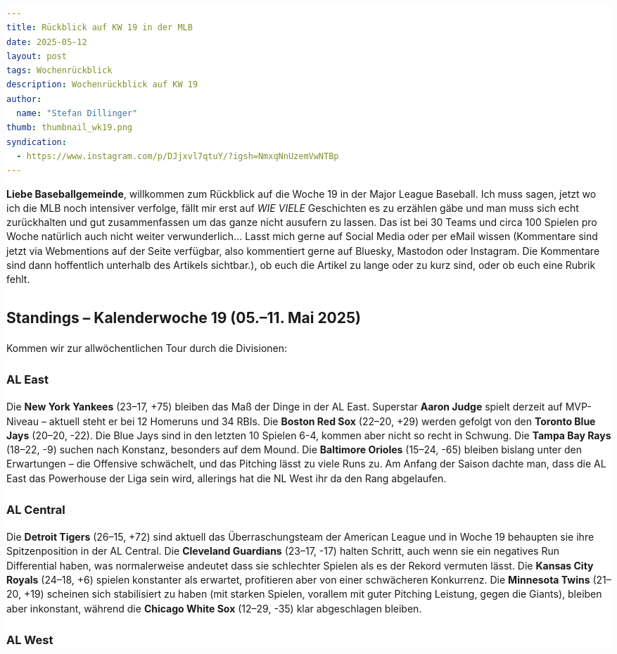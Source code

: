 ```yaml
---
title: Rückblick auf KW 19 in der MLB
date: 2025-05-12
layout: post
tags: Wochenrückblick
description: Wochenrückblick auf KW 19
author:
  name: "Stefan Dillinger"
thumb: thumbnail_wk19.png
syndication:
  - https://www.instagram.com/p/DJjxvl7qtuY/?igsh=NmxqNnUzemVwNTBp
---
```


**Liebe Baseballgemeinde**, willkommen zum Rückblick auf die Woche 19 in der Major League Baseball. Ich muss sagen, jetzt wo ich die MLB noch intensiver verfolge, fällt mir erst auf _WIE VIELE_ Geschichten es zu erzählen gäbe und man muss sich echt zurückhalten und gut zusammenfassen um das ganze nicht ausufern zu lassen. Das ist bei 30 Teams und circa 100 Spielen pro Woche natürlich auch nicht weiter verwunderlich... Lasst mich gerne auf Social Media oder per eMail wissen (Kommentare sind jetzt via Webmentions auf der Seite verfügbar, also kommentiert gerne auf Bluesky, Mastodon oder Instagram. Die Kommentare sind dann hoffentlich unterhalb des Artikels sichtbar.), ob euch die Artikel zu lange oder zu kurz sind, oder ob euch eine Rubrik fehlt.

## Standings – Kalenderwoche 19 (05.–11. Mai 2025)

Kommen wir zur allwöchentlichen Tour durch die Divisionen:

### AL East

Die **New York Yankees** (23–17, +75) bleiben das Maß der Dinge in der AL East. Superstar **Aaron Judge** spielt derzeit auf MVP-Niveau – aktuell steht er bei 12 Homeruns und 34 RBIs. Die **Boston Red Sox** (22–20, +29) werden gefolgt von den **Toronto Blue Jays** (20–20, -22). Die Blue Jays sind in den letzten 10 Spielen 6-4, kommen aber nicht so recht in Schwung. Die **Tampa Bay Rays** (18–22, -9) suchen nach Konstanz, besonders auf dem Mound. Die **Baltimore Orioles** (15–24, -65) bleiben bislang unter den Erwartungen – die Offensive schwächelt, und das Pitching lässt zu viele Runs zu. Am Anfang der Saison dachte man, dass die AL East das Powerhouse der Liga sein wird, allerings hat die NL West ihr da den Rang abgelaufen.

### AL Central

Die **Detroit Tigers** (26–15, +72) sind aktuell das Überraschungsteam der American League und in Woche 19 behaupten sie ihre Spitzenposition in der AL Central. Die **Cleveland Guardians** (23–17, -17) halten Schritt, auch wenn sie ein negatives Run Differential haben, was normalerweise andeutet dass sie schlechter Spielen als es der Rekord vermuten lässt. Die **Kansas City Royals** (24–18, +6) spielen konstanter als erwartet, profitieren aber von einer schwächeren Konkurrenz. Die **Minnesota Twins** (21–20, +19) scheinen sich stabilisiert zu haben (mit starken Spielen, vorallem mit guter Pitching Leistung, gegen die Giants), bleiben aber inkonstant, während die **Chicago White Sox** (12–29, -35) klar abgeschlagen bleiben.

### AL West
